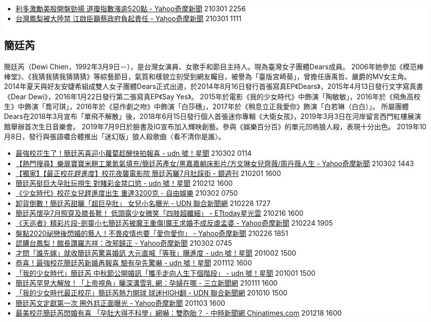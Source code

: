 - [利多激勵美股開盤勁揚 道瓊指數漲逾520點 - Yahoo奇摩新聞](https://tw.news.yahoo.com/%E5%88%A9%E5%A4%9A%E6%BF%80%E5%8B%B5%E7%BE%8E%E8%82%A1%E9%96%8B%E7%9B%A4%E5%8B%81%E6%8F%9A-%E9%81%93%E7%93%8A%E6%8C%87%E6%95%B8%E6%BC%B2%E9%80%BE520%E9%BB%9E-145602111.html "利多激勵美股開盤勁揚 道瓊指數漲逾520點 - Yahoo奇摩新聞") 210301 2256
- [台灣鳳梨被大陸禁 江啟臣籲蔡政府負起責任 - Yahoo奇摩新聞](https://tw.news.yahoo.com/%E5%8F%B0%E7%81%A3%E9%B3%B3%E6%A2%A8%E8%A2%AB%E5%A4%A7%E9%99%B8%E7%A6%81-%E6%B1%9F%E5%95%9F%E8%87%A3%E7%B1%B2%E8%94%A1%E6%94%BF%E5%BA%9C%E8%B2%A0%E8%B5%B7%E8%B2%AC%E4%BB%BB-031123984.html "台灣鳳梨被大陸禁 江啟臣籲蔡政府負起責任 - Yahoo奇摩新聞") 210301 1111

## 簡廷芮

簡廷芮（Dewi Chien，1992年3月9日－），是台灣女演員、女歌手和節目主持人。現為臺灣女子團體Dears成員。
2006年她參加《模范棒棒堂》、《我猜我猜我猜猜猜》等綜藝節目，氣質和樣貌立刻受到網友矚目，被譽為「臺版宮崎葵」，曾擔任唐禹哲、嚴爵的MV女主角。
2014年夏天與好友安婕希組成雙人女子團體Dears正式出道，於2014年8月16日發行首張寫真EP《Dears》，2015年4月13日發行文字寫真書《Dear Dewi》，2016年1月22日發行第二張寫真EP《Say Yes》。
2015年於電影《我的少女時代》中飾演「陶敏敏」，2016年於《飛魚高校生》中飾演「喬可琪」，2016年於《惡作劇之吻》中飾演「白莎穗」，2017年於《稍息立正我愛你》飾演「白若琳（白白）」。
所屬團體Dears在2018年3月宣布「單飛不解散」後，2018年6月15日發行個人首張迷你專輯《大衛女孩》，2019年3月3日在河岸留言西門紅樓展演館舉辦首次生日音樂會。
2019年7月9日於臉書及IG宣布加入輝映創藝。參與《娛樂百分百》的單元凹嗚狼人殺，表現十分出色。
2019年10月8日，發行與張語噥合體推出「迷幻版」狼人殺歌曲〈看不清你是誰〉。
- [最強校花生了！簡廷芮喜迎小蘿蔔趁醒快拍報喜 - udn 噓！星聞](https://stars.udn.com/star/story/10090/5286964 "最強校花生了！簡廷芮喜迎小蘿蔔趁醒快拍報喜 - udn 噓！星聞") 210302 0114
- [【熱門搜尋】樂扉寶寶米餅工業氮氣填充/簡廷芮產女/黑嘉嘉躺床影片/方文琳女兒齊薇/周丹薇人生 - Yahoo奇摩新聞](https://tw.news.yahoo.com/%E7%86%B1%E9%96%80%E6%90%9C%E5%B0%8B%E6%A8%82%E6%89%89%E5%AF%B6%E5%AF%B6%E7%B1%B3%E9%A4%85%E5%B7%A5%E6%A5%AD%E6%B0%AE%E6%B0%A3%E5%A1%AB%E5%85%85%E7%B0%A1%E5%BB%B7%E8%8A%AE%E7%94%A2%E5%A5%B3%E9%BB%91%E5%98%89%E5%98%89%E8%BA%BA%E5%BA%8A%E5%BD%B1%E7%89%87%E6%96%B9%E6%96%87%E7%90%B3%E5%A5%B3%E5%85%92%E9%BD%8A%E8%96%87%E5%91%A8%E4%B8%B9%E8%96%87%E4%BA%BA%E7%94%9F-064330901.html "【熱門搜尋】樂扉寶寶米餅工業氮氣填充/簡廷芮產女/黑嘉嘉躺床影片/方文琳女兒齊薇/周丹薇人生 - Yahoo奇摩新聞") 210302 1443
- [【獨家】【最正校花趕進度】校花夜襲電影院 簡廷芮曬7月肚踩街 - 鏡週刊](https://www.mirrormedia.mg/story/20210201ent008/ "【獨家】【最正校花趕進度】校花夜襲電影院 簡廷芮曬7月肚踩街 - 鏡週刊") 210201 1600
- [簡廷芮挺巨大孕肚玩撈生 對賭彩金禁口慾 - udn 噓！星聞](https://stars.udn.com/star/story/10091/5249092 "簡廷芮挺巨大孕肚玩撈生 對賭彩金禁口慾 - udn 噓！星聞") 210212 1600
- [《少女時代》校花女兒趕進度出生 重達3200克 - 自由娛樂](https://ent.ltn.com.tw/news/breakingnews/3453080 "《少女時代》校花女兒趕進度出生 重達3200克 - 自由娛樂") 210302 0750
- [卸貨倒數！簡廷芮甜曬「超巨孕肚」 女兒小名曝光 - UDN 聯合新聞網](https://stars.udn.com/star/story/10089/5283907?from=udn-ch1_breaknews-1-cate8-news "卸貨倒數！簡廷芮甜曬「超巨孕肚」 女兒小名曝光 - UDN 聯合新聞網") 210228 1727
- [簡廷芮懷孕7月照穿及膝長靴！ 低頭露少女微笑「四肢超纖細」 - ETtoday星光雲](https://star.ettoday.net/news/1920252 "簡廷芮懷孕7月照穿及膝長靴！ 低頭露少女微笑「四肢超纖細」 - ETtoday星光雲") 210216 1600
- [《天巡者》精彩片段-劍靈小七簡廷芮被魔王重傷!魔王求婚不成反虐孟婆 - Yahoo奇摩新聞](https://tw.news.yahoo.com/%E5%A4%A9%E5%B7%A1%E8%80%85-%E7%B2%BE%E5%BD%A9%E7%89%87%E6%AE%B5-%E5%8A%8D%E9%9D%88%E5%B0%8F%E4%B8%83%E7%B0%A1%E5%BB%B7%E8%8A%AE%E8%A2%AB%E9%AD%94%E7%8E%8B%E9%87%8D%E5%82%B7-%E9%AD%94%E7%8E%8B%E6%B1%82%E5%A9%9A%E4%B8%8D%E6%88%90%E5%8F%8D%E8%99%90%E5%AD%9F%E5%A9%86-160000087.html "《天巡者》精彩片段-劍靈小七簡廷芮被魔王重傷!魔王求婚不成反虐孟婆 - Yahoo奇摩新聞") 210224 1905
- [盤點2020祕戀後閃婚的藝人！不畏疫情也要「愛你愛你」 - Yahoo奇摩新聞](https://tw.news.yahoo.com/%E7%9B%A4%E9%BB%9E2020%E7%A5%95%E6%88%80%E5%BE%8C%E9%96%83%E5%A9%9A%E7%9A%84%E8%97%9D%E4%BA%BA-%E4%B8%8D%E7%95%8F%E7%96%AB%E6%83%85%E4%B9%9F%E8%A6%81-%E6%84%9B%E4%BD%A0%E6%84%9B%E4%BD%A0-105150373.html "盤點2020祕戀後閃婚的藝人！不畏疫情也要「愛你愛你」 - Yahoo奇摩新聞") 210226 1851
- [認購台鳳梨！館長讚羅志祥：改邪歸正 - Yahoo奇摩新聞](https://tw.news.yahoo.com/%E8%AA%8D%E8%B3%BC%E5%8F%B0%E9%B3%B3%E6%A2%A8-%E9%A4%A8%E9%95%B7%E8%AE%9A%E7%BE%85%E5%BF%97%E7%A5%A5-%E6%94%B9%E9%82%AA%E6%AD%B8%E6%AD%A3-234003411.html "認購台鳳梨！館長讚羅志祥：改邪歸正 - Yahoo奇摩新聞") 210302 0745
- [才問「誰先嫁」就收簡廷芮驚喜婚訊 大元直喊「等我」曝進度 - udn 噓！星聞](https://stars.udn.com/star/story/10089/4904779 "才問「誰先嫁」就收簡廷芮驚喜婚訊 大元直喊「等我」曝進度 - udn 噓！星聞") 201002 1500
- [恭喜！最強校花簡廷芮新婚再報喜 驗有孕先驚嚇 - udn 噓！星聞](https://stars.udn.com/star/story/10091/5009288 "恭喜！最強校花簡廷芮新婚再報喜 驗有孕先驚嚇 - udn 噓！星聞") 201112 1600
- [「我的少女時代」簡廷芮 中秋節公開婚訊「攜手走向人生下個階段」 - udn 噓！星聞](https://stars.udn.com/star/story/10088/4902883 "「我的少女時代」簡廷芮 中秋節公開婚訊「攜手走向人生下個階段」 - udn 噓！星聞") 201001 1500
- [簡廷芮罕見大解放！「上帝視角」曬深溝雪乳 網：孕婦在哪 - 三立新聞網](https://star.setn.com/news/880222 "簡廷芮罕見大解放！「上帝視角」曬深溝雪乳 網：孕婦在哪 - 三立新聞網") 210111 1600
- [「我的少女時代最正校花」簡廷芮熱力開球 球迷HIGH翻 - UDN 聯合新聞網](https://udn.com/news/story/7001/4925450 "「我的少女時代最正校花」簡廷芮熱力開球 球迷HIGH翻 - UDN 聯合新聞網") 201010 1500
- [簡廷芮文定獻第一次 圈外尪正面曝光 - Yahoo奇摩新聞](https://tw.news.yahoo.com/%E7%B0%A1%E5%BB%B7%E8%8A%AE%E6%96%87%E5%AE%9A%E7%8D%BB%E7%AC%AC-%E6%AC%A1-%E5%9C%88%E5%A4%96%E5%B0%AA%E6%AD%A3%E9%9D%A2%E6%9B%9D%E5%85%89-021005603.html "簡廷芮文定獻第一次 圈外尪正面曝光 - Yahoo奇摩新聞") 201103 1600
- [最美校花簡廷芮閃婚有喜 「孕肚大得不科學」網嚇：雙胞胎？ - 中時新聞網 Chinatimes.com](https://www.chinatimes.com/realtimenews/20201218006192-260404 "最美校花簡廷芮閃婚有喜 「孕肚大得不科學」網嚇：雙胞胎？ - 中時新聞網 Chinatimes.com") 201218 1600